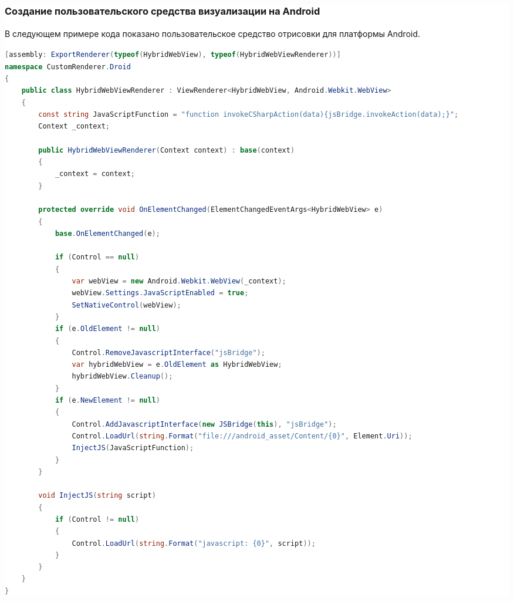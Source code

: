 ### <a name="creating-the-custom-renderer-on-android"></a>Создание пользовательского средства визуализации на Android

В следующем примере кода показано пользовательское средство отрисовки для платформы Android.

```csharp
[assembly: ExportRenderer(typeof(HybridWebView), typeof(HybridWebViewRenderer))]
namespace CustomRenderer.Droid
{
    public class HybridWebViewRenderer : ViewRenderer<HybridWebView, Android.Webkit.WebView>
    {
        const string JavaScriptFunction = "function invokeCSharpAction(data){jsBridge.invokeAction(data);}";
        Context _context;

        public HybridWebViewRenderer(Context context) : base(context)
        {
            _context = context;
        }

        protected override void OnElementChanged(ElementChangedEventArgs<HybridWebView> e)
        {
            base.OnElementChanged(e);

            if (Control == null)
            {
                var webView = new Android.Webkit.WebView(_context);
                webView.Settings.JavaScriptEnabled = true;
                SetNativeControl(webView);
            }
            if (e.OldElement != null)
            {
                Control.RemoveJavascriptInterface("jsBridge");
                var hybridWebView = e.OldElement as HybridWebView;
                hybridWebView.Cleanup();
            }
            if (e.NewElement != null)
            {
                Control.AddJavascriptInterface(new JSBridge(this), "jsBridge");
                Control.LoadUrl(string.Format("file:///android_asset/Content/{0}", Element.Uri));
                InjectJS(JavaScriptFunction);
            }
        }

        void InjectJS(string script)
        {
            if (Control != null)
            {
                Control.LoadUrl(string.Format("javascript: {0}", script));
            }
        }
    }
}
```
